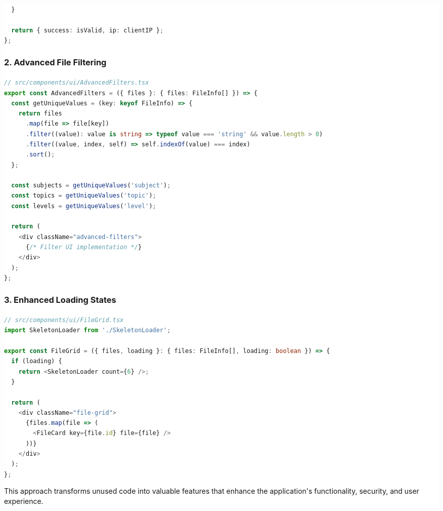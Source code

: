```typescript
  }
  
  return { success: isValid, ip: clientIP };
};
```

### 2. Advanced File Filtering
```typescript
// src/components/ui/AdvancedFilters.tsx
export const AdvancedFilters = ({ files }: { files: FileInfo[] }) => {
  const getUniqueValues = (key: keyof FileInfo) => {
    return files
      .map(file => file[key])
      .filter((value): value is string => typeof value === 'string' && value.length > 0)
      .filter((value, index, self) => self.indexOf(value) === index)
      .sort();
  };

  const subjects = getUniqueValues('subject');
  const topics = getUniqueValues('topic');
  const levels = getUniqueValues('level');

  return (
    <div className="advanced-filters">
      {/* Filter UI implementation */}
    </div>
  );
};
```

### 3. Enhanced Loading States
```typescript
// src/components/ui/FileGrid.tsx
import SkeletonLoader from './SkeletonLoader';

export const FileGrid = ({ files, loading }: { files: FileInfo[], loading: boolean }) => {
  if (loading) {
    return <SkeletonLoader count={6} />;
  }

  return (
    <div className="file-grid">
      {files.map(file => (
        <FileCard key={file.id} file={file} />
      ))}
    </div>
  );
};
```

This approach transforms unused code into valuable features that enhance the application's functionality, security, and user experience.


